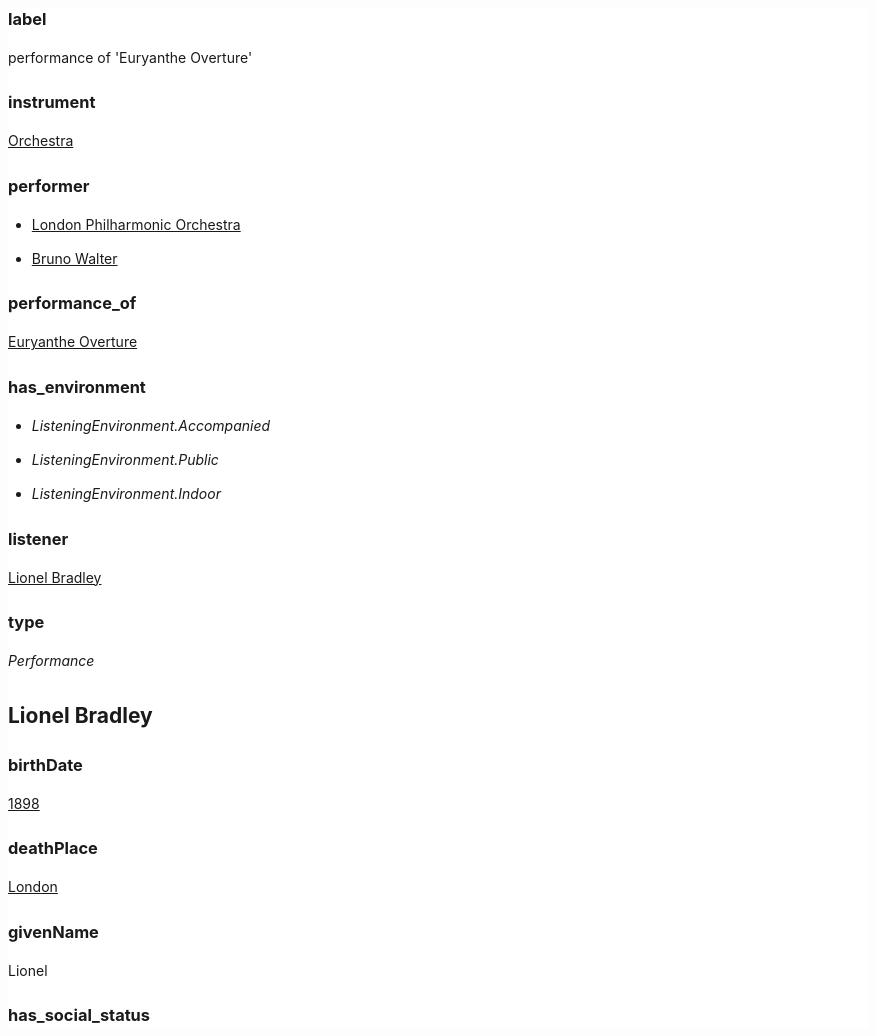 ### label


performance of 'Euryanthe Overture'

### instrument


[Orchestra](#Orchestra)

### performer

 - [London Philharmonic Orchestra](#London-Philharmonic-Orchestra)

 - [Bruno Walter](#Bruno-Walter)

### performance_of


[Euryanthe Overture](#Euryanthe-Overture)

### has_environment

 - *ListeningEnvironment.Accompanied*

 - *ListeningEnvironment.Public*

 - *ListeningEnvironment.Indoor*

### listener


[Lionel Bradley](#Lionel-Bradley)

### type


*Performance*

## Lionel Bradley

### birthDate


[1898](#1898)

### deathPlace


[London](#London)

### givenName


Lionel

### has_social_status
